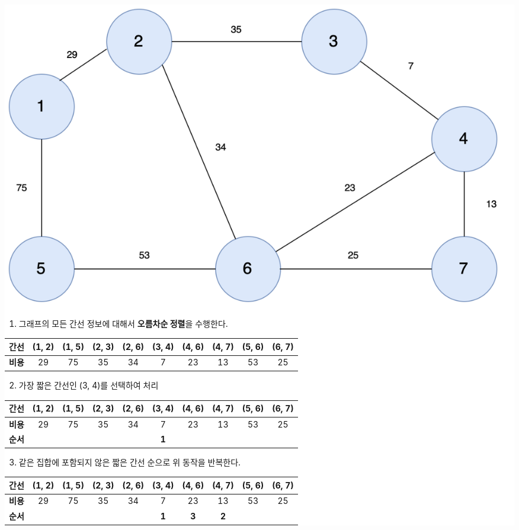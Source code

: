 

![Codingtest12-1](images/Codingtest12-1.png)



1. 그래프의 모든 간선 정보에 대해서 **오름차순 정렬**을 수행한다.

|   간선   | (1, 2) | (1, 5) | (2, 3) | (2, 6) | (3, 4) | (4, 6) | (4, 7) | (5, 6) | (6, 7) |
| :------: | :----: | :----: | :----: | :----: | :----: | :----: | :----: | :----: | :----: |
| **비용** |   29   |   75   |   35   |   34   |   7    |   23   |   13   |   53   |   25   |



2. 가장 짧은 간선인 (3, 4)를 선택하여 처리

|   간선   | (1, 2) | (1, 5) | (2, 3) | (2, 6) | (3, 4) | (4, 6) | (4, 7) | (5, 6) | (6, 7) |
| :------: | :----: | :----: | :----: | :----: | :----: | :----: | :----: | :----: | :----: |
| **비용** |   29   |   75   |   35   |   34   |   7    |   23   |   13   |   53   |   25   |
| **순서** |        |        |        |        | **1**  |        |        |        |        |



3. 같은 집합에 포함되지 않은 짧은 간선 순으로 위 동작을 반복한다.

|   간선   | (1, 2) | (1, 5) | (2, 3) | (2, 6) | (3, 4) | (4, 6) | (4, 7) | (5, 6) | (6, 7) |
| :------: | :----: | :----: | :----: | :----: | :----: | :----: | :----: | :----: | :----: |
| **비용** |   29   |   75   |   35   |   34   |   7    |   23   |   13   |   53   |   25   |
| **순서** |        |        |        |        | **1**  | **3**  | **2**  |        |        |
